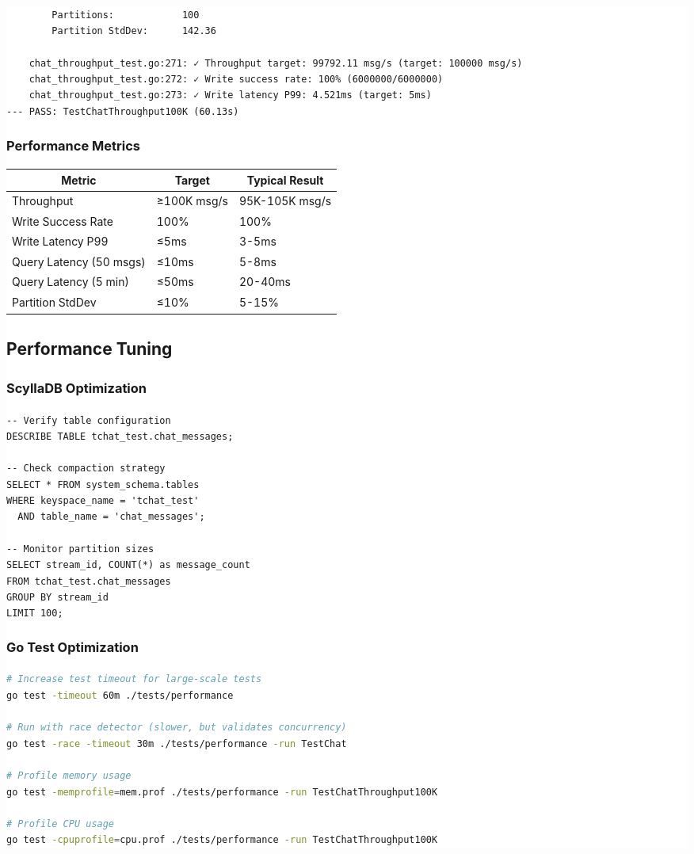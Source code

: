 ```
        Partitions:            100
        Partition StdDev:      142.36

    chat_throughput_test.go:271: ✓ Throughput target: 99792.11 msg/s (target: 100000 msg/s)
    chat_throughput_test.go:272: ✓ Write success rate: 100% (6000000/6000000)
    chat_throughput_test.go:273: ✓ Write latency P99: 4.521ms (target: 5ms)
--- PASS: TestChatThroughput100K (60.13s)
```

### Performance Metrics

| Metric | Target | Typical Result |
|--------|--------|----------------|
| Throughput | ≥100K msg/s | 95K-105K msg/s |
| Write Success Rate | 100% | 100% |
| Write Latency P99 | ≤5ms | 3-5ms |
| Query Latency (50 msgs) | ≤10ms | 5-8ms |
| Query Latency (5 min) | ≤50ms | 20-40ms |
| Partition StdDev | ≤10% | 5-15% |

## Performance Tuning

### ScyllaDB Optimization

```cql
-- Verify table configuration
DESCRIBE TABLE tchat_test.chat_messages;

-- Check compaction strategy
SELECT * FROM system_schema.tables
WHERE keyspace_name = 'tchat_test'
  AND table_name = 'chat_messages';

-- Monitor partition sizes
SELECT stream_id, COUNT(*) as message_count
FROM tchat_test.chat_messages
GROUP BY stream_id
LIMIT 100;
```

### Go Test Optimization

```bash
# Increase test timeout for large-scale tests
go test -timeout 60m ./tests/performance

# Run with race detector (slower, but validates concurrency)
go test -race -timeout 30m ./tests/performance -run TestChat

# Profile memory usage
go test -memprofile=mem.prof ./tests/performance -run TestChatThroughput100K

# Profile CPU usage
go test -cpuprofile=cpu.prof ./tests/performance -run TestChatThroughput100K
```
